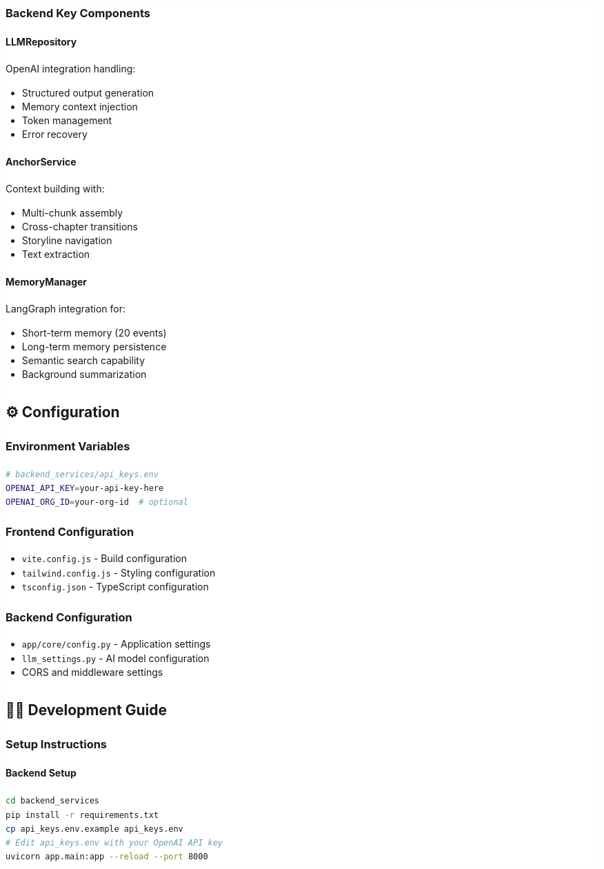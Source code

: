 ### Backend Key Components

#### LLMRepository
OpenAI integration handling:
- Structured output generation
- Memory context injection
- Token management
- Error recovery

#### AnchorService
Context building with:
- Multi-chunk assembly
- Cross-chapter transitions
- Storyline navigation
- Text extraction

#### MemoryManager
LangGraph integration for:
- Short-term memory (20 events)
- Long-term memory persistence
- Semantic search capability
- Background summarization

## ⚙️ Configuration

### Environment Variables
```bash
# backend_services/api_keys.env
OPENAI_API_KEY=your-api-key-here
OPENAI_ORG_ID=your-org-id  # optional
```

### Frontend Configuration
- `vite.config.js` - Build configuration
- `tailwind.config.js` - Styling configuration
- `tsconfig.json` - TypeScript configuration

### Backend Configuration
- `app/core/config.py` - Application settings
- `llm_settings.py` - AI model configuration
- CORS and middleware settings

## 👨‍💻 Development Guide

### Setup Instructions

#### Backend Setup
```bash
cd backend_services
pip install -r requirements.txt
cp api_keys.env.example api_keys.env
# Edit api_keys.env with your OpenAI API key
uvicorn app.main:app --reload --port 8000
```
